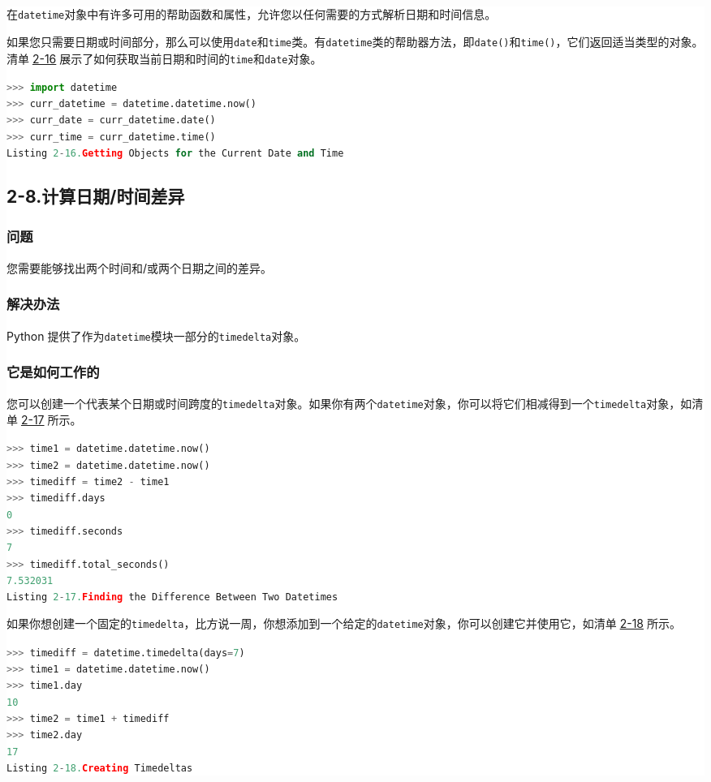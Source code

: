 在`datetime`对象中有许多可用的帮助函数和属性，允许您以任何需要的方式解析日期和时间信息。

如果您只需要日期或时间部分，那么可以使用`date`和`time`类。有`datetime`类的帮助器方法，即`date()`和`time()`，它们返回适当类型的对象。清单 [2-16](#Par54) 展示了如何获取当前日期和时间的`time`和`date`对象。

```py
>>> import datetime
>>> curr_datetime = datetime.datetime.now()
>>> curr_date = curr_datetime.date()
>>> curr_time = curr_datetime.time()
Listing 2-16.Getting Objects for the Current Date and Time

```

## 2-8.计算日期/时间差异

### 问题

您需要能够找出两个时间和/或两个日期之间的差异。

### 解决办法

Python 提供了作为`datetime`模块一部分的`timedelta`对象。

### 它是如何工作的

您可以创建一个代表某个日期或时间跨度的`timedelta`对象。如果你有两个`datetime`对象，你可以将它们相减得到一个`timedelta`对象，如清单 [2-17](#Par58) 所示。

```py
>>> time1 = datetime.datetime.now()
>>> time2 = datetime.datetime.now()
>>> timediff = time2 - time1
>>> timediff.days
0
>>> timediff.seconds
7
>>> timediff.total_seconds()
7.532031
Listing 2-17.Finding the Difference Between Two Datetimes

```

如果你想创建一个固定的`timedelta`，比方说一周，你想添加到一个给定的`datetime`对象，你可以创建它并使用它，如清单 [2-18](#Par60) 所示。

```py
>>> timediff = datetime.timedelta(days=7)
>>> time1 = datetime.datetime.now()
>>> time1.day
10
>>> time2 = time1 + timediff
>>> time2.day
17
Listing 2-18.Creating Timedeltas

```
